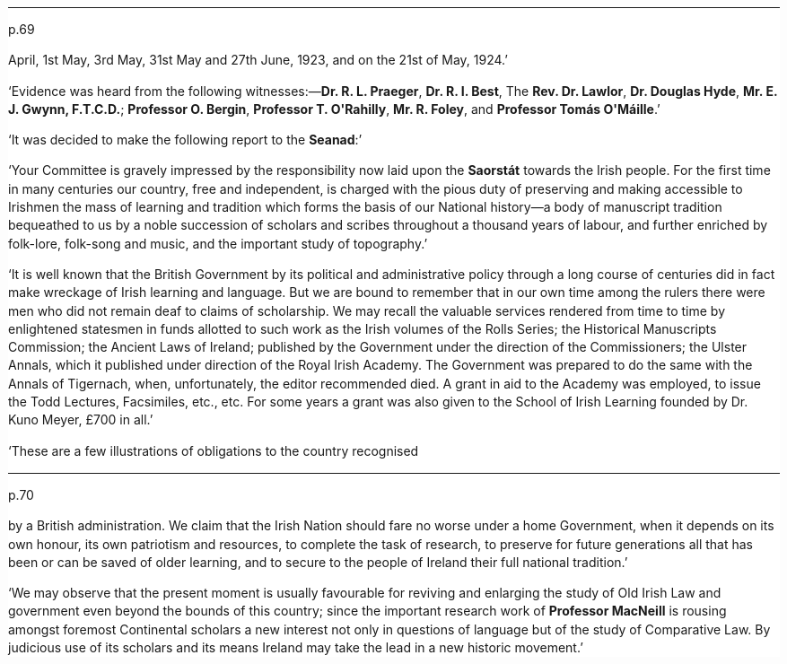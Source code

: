 

---

p.69




April, 1st May, 3rd May, 31st May and 27th June, 1923, and on the 21st of May, 1924.’


‘Evidence was heard from the following witnesses:—**Dr. R. L. Praeger**, **Dr. R. I. Best**, The **Rev. Dr. Lawlor**, **Dr. Douglas Hyde**, **Mr. E. J. Gwynn, F.T.C.D.**; **Professor O. Bergin**, **Professor T. O'Rahilly**, **Mr. R. Foley**, and **Professor Tomás O'Máille**.’


‘It was decided to make the following report to the **Seanad**:’


‘Your Committee is gravely impressed by the responsibility now laid upon the **Saorstát** towards the Irish people. For the first time in many centuries our country, free and independent, is charged with the pious duty of preserving and making accessible to Irishmen the mass of learning and tradition which forms the basis of our National history—a body of manuscript tradition bequeathed to us by a noble succession of scholars and scribes throughout a thousand years of labour, and further enriched by folk-lore, folk-song and music, and the important study of topography.’


‘It is well known that the British Government by its political and administrative policy through a long course of centuries did in fact make wreckage of Irish learning and language. But we are bound to remember that in our own time among the rulers there were men who did not remain deaf to claims of scholarship. We may recall the valuable services rendered from time to time by enlightened statesmen in funds allotted to such work as the Irish volumes of the Rolls Series; the Historical Manuscripts Commission; the Ancient Laws of Ireland; published by the Government under the direction of the Commissioners; the Ulster Annals, which it published under direction of the Royal Irish Academy. The Government was prepared to do the same with the Annals of Tigernach, when, unfortunately, the editor recommended died. A grant in aid to the Academy was employed, to issue the Todd Lectures, Facsimiles, etc., etc. For some years a grant was also given to the School of Irish Learning founded by Dr. Kuno Meyer, £700 in all.’


‘These are a few illustrations of obligations to the country recognised 





---

p.70




by a British administration. We claim that the Irish Nation should fare no worse under a home Government, when it depends on its own honour, its own patriotism and resources, to complete the task of research, to preserve for future generations all that has been or can be saved of older learning, and to secure to the people of Ireland their full national tradition.’


‘We may observe that the present moment is usually favourable for reviving and enlarging the study of Old Irish Law and government even beyond the bounds of this country; since the important research work of **Professor MacNeill** is rousing amongst foremost Continental scholars a new interest not only in questions of language but of the study of Comparative Law. By judicious use of its scholars and its means Ireland may take the lead in a new historic movement.’
